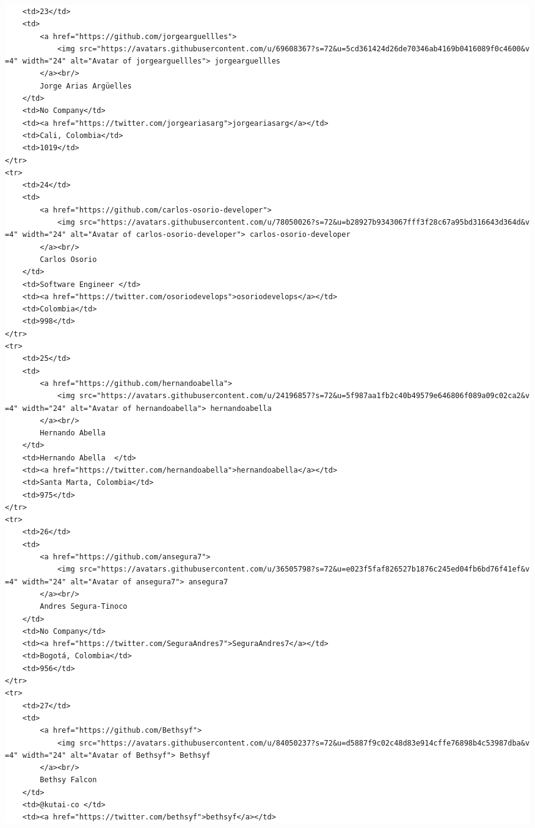 		<td>23</td>
		<td>
			<a href="https://github.com/jorgearguellles">
				<img src="https://avatars.githubusercontent.com/u/69608367?s=72&u=5cd361424d26de70346ab4169b0416089f0c4600&v=4" width="24" alt="Avatar of jorgearguellles"> jorgearguellles
			</a><br/>
			Jorge Arias Argüelles
		</td>
		<td>No Company</td>
		<td><a href="https://twitter.com/jorgeariasarg">jorgeariasarg</a></td>
		<td>Cali, Colombia</td>
		<td>1019</td>
	</tr>
	<tr>
		<td>24</td>
		<td>
			<a href="https://github.com/carlos-osorio-developer">
				<img src="https://avatars.githubusercontent.com/u/78050026?s=72&u=b28927b9343067fff3f28c67a95bd316643d364d&v=4" width="24" alt="Avatar of carlos-osorio-developer"> carlos-osorio-developer
			</a><br/>
			Carlos Osorio
		</td>
		<td>Software Engineer </td>
		<td><a href="https://twitter.com/osoriodevelops">osoriodevelops</a></td>
		<td>Colombia</td>
		<td>998</td>
	</tr>
	<tr>
		<td>25</td>
		<td>
			<a href="https://github.com/hernandoabella">
				<img src="https://avatars.githubusercontent.com/u/24196857?s=72&u=5f987aa1fb2c40b49579e646806f089a09c02ca2&v=4" width="24" alt="Avatar of hernandoabella"> hernandoabella
			</a><br/>
			Hernando Abella
		</td>
		<td>Hernando Abella  </td>
		<td><a href="https://twitter.com/hernandoabella">hernandoabella</a></td>
		<td>Santa Marta, Colombia</td>
		<td>975</td>
	</tr>
	<tr>
		<td>26</td>
		<td>
			<a href="https://github.com/ansegura7">
				<img src="https://avatars.githubusercontent.com/u/36505798?s=72&u=e023f5faf826527b1876c245ed04fb6bd76f41ef&v=4" width="24" alt="Avatar of ansegura7"> ansegura7
			</a><br/>
			Andres Segura-Tinoco
		</td>
		<td>No Company</td>
		<td><a href="https://twitter.com/SeguraAndres7">SeguraAndres7</a></td>
		<td>Bogotá, Colombia</td>
		<td>956</td>
	</tr>
	<tr>
		<td>27</td>
		<td>
			<a href="https://github.com/Bethsyf">
				<img src="https://avatars.githubusercontent.com/u/84050237?s=72&u=d5887f9c02c48d83e914cffe76898b4c53987dba&v=4" width="24" alt="Avatar of Bethsyf"> Bethsyf
			</a><br/>
			Bethsy Falcon
		</td>
		<td>@kutai-co </td>
		<td><a href="https://twitter.com/bethsyf">bethsyf</a></td>